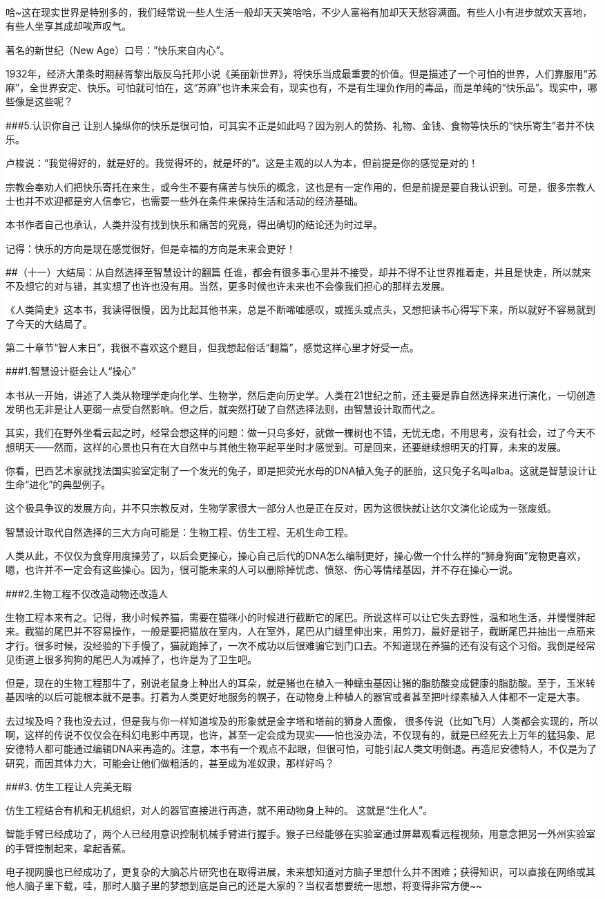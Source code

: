 哈~这在现实世界是特别多的，我们经常说一些人生活一般却天天笑哈哈，不少人富裕有加却天天愁容满面。有些人小有进步就欢天喜地，有些人坐享其成却唉声叹气。

著名的新世纪（New Age）口号：”快乐来自内心”。

1932年，经济大萧条时期赫胥黎出版反乌托邦小说《美丽新世界》，将快乐当成最重要的价值。但是描述了一个可怕的世界，人们靠服用“苏麻”，全世界安定、快乐。可怕就可怕在，这“苏麻”也许未来会有，现实也有，不是有生理负作用的毒品，而是单纯的“快乐品”。现实中，哪些像是这些呢？

###5.认识你自己
让别人操纵你的快乐是很可怕，可其实不正是如此吗？因为别人的赞扬、礼物、金钱、食物等快乐的“快乐寄生”者并不快乐。

卢梭说：“我觉得好的，就是好的。我觉得坏的，就是坏的”。这是主观的以人为本，但前提是你的感觉是对的！

宗教会奉劝人们把快乐寄托在来生，或今生不要有痛苦与快乐的概念，这也是有一定作用的，但是前提是要自我认识到。可是，很多宗教人士也并不欢迎都是穷人信奉它，也需要一些外在条件来保持生活和活动的经济基础。

本书作者自己也承认，人类并没有找到快乐和痛苦的究竟，得出确切的结论还为时过早。

记得：快乐的方向是现在感觉很好，但是幸福的方向是未来会更好！

##（十一）大结局：从自然选择至智慧设计的翻篇
 任谁，都会有很多事心里并不接受，却并不得不让世界推着走，并且是快走，所以就来不及想它的对与错，其实想了也许也没有用。当然，更多时候也许未来也不会像我们担心的那样去发展。

《人类简史》这本书，我读得很慢，因为比起其他书来，总是不断唏嘘感叹，或摇头或点头，又想把读书心得写下来，所以就好不容易就到了今天的大结局了。

第二十章节“智人末日”，我很不喜欢这个题目，但我想起俗话“翻篇”，感觉这样心里才好受一点。

###1.智慧设计挺会让人“操心”

本书从一开始，讲述了人类从物理学走向化学、生物学，然后走向历史学。人类在21世纪之前，还主要是靠自然选择来进行演化，一切创造发明也无非是让人更弱一点受自然影响。但之后，就突然打破了自然选择法则，由智慧设计取而代之。

其实，我们在野外坐看云起之时，经常会想这样的问题：做一只鸟多好，就做一棵树也不错，无忧无虑，不用思考，没有社会，过了今天不想明天——然而，这样的心景也只有在大自然中与其他生物平起平坐时才感觉到。可是回来，还要继续想明天的打算，未来的发展。

你看，巴西艺术家就找法国实验室定制了一个发光的兔子，即是把荧光水母的DNA植入兔子的胚胎，这只兔子名叫alba。这就是智慧设计让生命“进化”的典型例子。

这个极具争议的发展方向，并不只宗教反对，生物学家很大一部分人也是正在反对，因为这很快就让达尔文演化论成为一张废纸。

智慧设计取代自然选择的三大方向可能是：生物工程、仿生工程、无机生命工程。

人类从此，不仅仅为食穿用度操劳了，以后会更操心，操心自己后代的DNA怎么编制更好，操心做一个什么样的“狮身狗面”宠物更喜欢，嗯，也许并不一定会有这些操心。因为，很可能未来的人可以删除掉忧虑、愤怒、伤心等情绪基因，并不存在操心一说。

###2.生物工程不仅改造动物还改造人

生物工程本来有之。记得，我小时候养猫，需要在猫咪小的时候进行截断它的尾巴。所说这样可以让它失去野性，温和地生活，并慢慢胖起来。截猫的尾巴并不容易操作，一般是要把猫放在室内，人在室外，尾巴从门缝里伸出来，用剪刀，最好是钳子，截断尾巴并抽出一点筋来才行。很多时候，没经验的下手慢了，猫就跑掉了，一次不成功以后很难骗它到门口去。不知道现在养猫的还有没有这个习俗。我倒是经常见街道上很多狗狗的尾巴人为减掉了，也许是为了卫生吧。

但是，现在的生物工程那牛了，别说老鼠身上种出人的耳朵，就是猪也在植入一种蠕虫基因让猪的脂肪酸变成健康的脂肪酸。至于，玉米转基因啥的以后可能根本就不是事。打着为人类更好地服务的幌子，在动物身上种植人的器官或者甚至把叶绿素植入人体都不一定是大事。

去过埃及吗？我也没去过，但是我与你一样知道埃及的形象就是金字塔和塔前的狮身人面像， 很多传说（比如飞月）人类都会实现的，所以啊，这样的传说不仅仅会在科幻电影中再现，也许，甚至一定会成为现实——怕也没办法，不仅现有的，就是已经死去上万年的猛犸象、尼安德特人都可能通过编辑DNA来再造的。注意，本书有一个观点不起眼，但很可怕，可能引起人类文明倒退。再造尼安德特人，不仅是为了研究，而因其体力大，可能会让他们做粗活的，甚至成为准奴隶，那样好吗？

###3. 仿生工程让人完美无暇

仿生工程结合有机和无机组织，对人的器官直接进行再造，就不用动物身上种的。 这就是“生化人”。
 
智能手臂已经成功了，两个人已经用意识控制机械手臂进行握手。猴子已经能够在实验室通过屏幕观看远程视频，用意念把另一外州实验室的手臂控制起来，拿起香蕉。

电子视网膜也已经成功了，更复杂的大脑芯片研究也在取得进展，未来想知道对方脑子里想什么并不困难；获得知识，可以直接在网络或其他人脑子里下载，哇，那时人脑子里的梦想到底是自己的还是大家的？当权者想要统一思想，将变得非常方便~~
